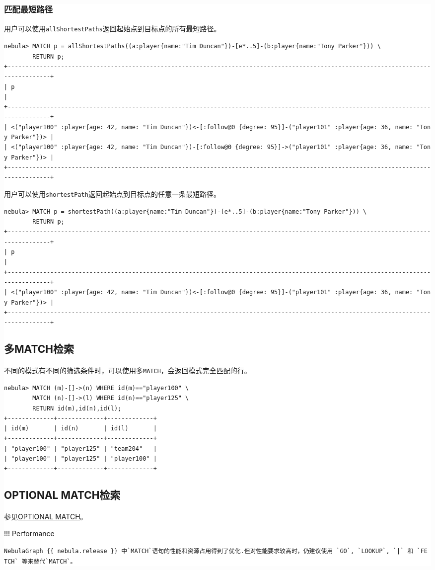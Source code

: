 ### 匹配最短路径

用户可以使用`allShortestPaths`返回起始点到目标点的所有最短路径。

```
nebula> MATCH p = allShortestPaths((a:player{name:"Tim Duncan"})-[e*..5]-(b:player{name:"Tony Parker"})) \
        RETURN p;
+------------------------------------------------------------------------------------------------------------------------------------+
| p                                                                                                                                  |
+------------------------------------------------------------------------------------------------------------------------------------+
| <("player100" :player{age: 42, name: "Tim Duncan"})<-[:follow@0 {degree: 95}]-("player101" :player{age: 36, name: "Tony Parker"})> |
| <("player100" :player{age: 42, name: "Tim Duncan"})-[:follow@0 {degree: 95}]->("player101" :player{age: 36, name: "Tony Parker"})> |
+------------------------------------------------------------------------------------------------------------------------------------+
``` 


用户可以使用`shortestPath`返回起始点到目标点的任意一条最短路径。

```
nebula> MATCH p = shortestPath((a:player{name:"Tim Duncan"})-[e*..5]-(b:player{name:"Tony Parker"})) \
        RETURN p;
+------------------------------------------------------------------------------------------------------------------------------------+
| p                                                                                                                                  |
+------------------------------------------------------------------------------------------------------------------------------------+
| <("player100" :player{age: 42, name: "Tim Duncan"})<-[:follow@0 {degree: 95}]-("player101" :player{age: 36, name: "Tony Parker"})> |
+------------------------------------------------------------------------------------------------------------------------------------+

```

## 多MATCH检索

不同的模式有不同的筛选条件时，可以使用多`MATCH`，会返回模式完全匹配的行。

```ngql
nebula> MATCH (m)-[]->(n) WHERE id(m)=="player100" \
        MATCH (n)-[]->(l) WHERE id(n)=="player125" \
        RETURN id(m),id(n),id(l);
+-------------+-------------+-------------+
| id(m)       | id(n)       | id(l)       |
+-------------+-------------+-------------+
| "player100" | "player125" | "team204"   |
| "player100" | "player125" | "player100" |
+-------------+-------------+-------------+
```

## OPTIONAL MATCH检索

参见[OPTIONAL MATCH](optional-match.md)。

!!! Performance

    NebulaGraph {{ nebula.release }} 中`MATCH`语句的性能和资源占用得到了优化.但对性能要求较高时，仍建议使用 `GO`, `LOOKUP`, `|` 和 `FETCH` 等来替代`MATCH`。

